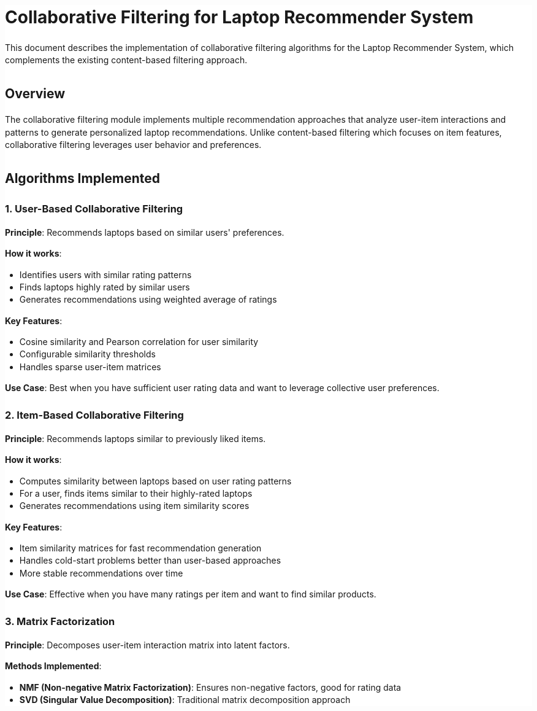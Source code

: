 # Collaborative Filtering for Laptop Recommender System

This document describes the implementation of collaborative filtering algorithms for the Laptop Recommender System, which complements the existing content-based filtering approach.

## Overview

The collaborative filtering module implements multiple recommendation approaches that analyze user-item interactions and patterns to generate personalized laptop recommendations. Unlike content-based filtering which focuses on item features, collaborative filtering leverages user behavior and preferences.

## Algorithms Implemented

### 1. User-Based Collaborative Filtering

**Principle**: Recommends laptops based on similar users' preferences.

**How it works**:
- Identifies users with similar rating patterns
- Finds laptops highly rated by similar users
- Generates recommendations using weighted average of ratings

**Key Features**:
- Cosine similarity and Pearson correlation for user similarity
- Configurable similarity thresholds
- Handles sparse user-item matrices

**Use Case**: Best when you have sufficient user rating data and want to leverage collective user preferences.

### 2. Item-Based Collaborative Filtering

**Principle**: Recommends laptops similar to previously liked items.

**How it works**:
- Computes similarity between laptops based on user rating patterns
- For a user, finds items similar to their highly-rated laptops
- Generates recommendations using item similarity scores

**Key Features**:
- Item similarity matrices for fast recommendation generation
- Handles cold-start problems better than user-based approaches
- More stable recommendations over time

**Use Case**: Effective when you have many ratings per item and want to find similar products.

### 3. Matrix Factorization

**Principle**: Decomposes user-item interaction matrix into latent factors.

**Methods Implemented**:
- **NMF (Non-negative Matrix Factorization)**: Ensures non-negative factors, good for rating data
- **SVD (Singular Value Decomposition)**: Traditional matrix decomposition approach
